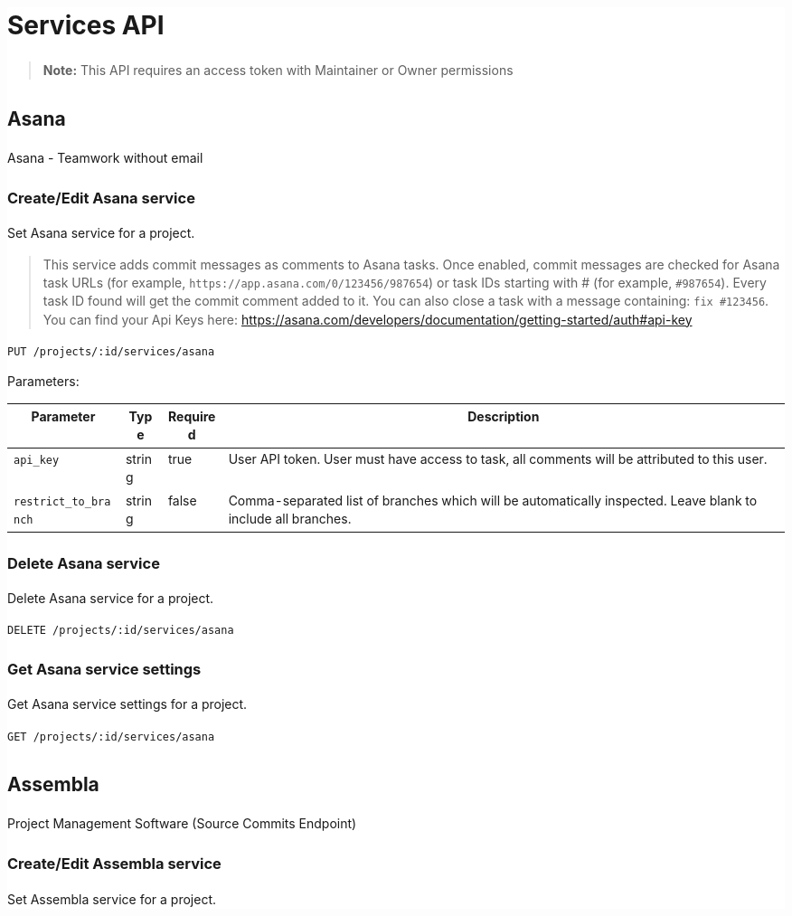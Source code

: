 # Services API

>**Note:** This API requires an access token with Maintainer or Owner permissions

## Asana

Asana - Teamwork without email

### Create/Edit Asana service

Set Asana service for a project.

> This service adds commit messages as comments to Asana tasks. Once enabled, commit messages are checked for Asana task URLs (for example, `https://app.asana.com/0/123456/987654`) or task IDs starting with # (for example, `#987654`). Every task ID found will get the commit comment added to it.  You can also close a task with a message containing: `fix #123456`.  You can find your Api Keys here: https://asana.com/developers/documentation/getting-started/auth#api-key

```
PUT /projects/:id/services/asana
```

Parameters:

| Parameter | Type | Required | Description |
| --------- | ---- | -------- | ----------- |
| `api_key` | string | true | User API token. User must have access to task, all comments will be attributed to this user. |
| `restrict_to_branch` | string | false | Comma-separated list of branches which will be automatically inspected. Leave blank to include all branches. |

### Delete Asana service

Delete Asana service for a project.

```
DELETE /projects/:id/services/asana
```

### Get Asana service settings

Get Asana service settings for a project.

```
GET /projects/:id/services/asana
```

## Assembla

Project Management Software (Source Commits Endpoint)

### Create/Edit Assembla service

Set Assembla service for a project.
